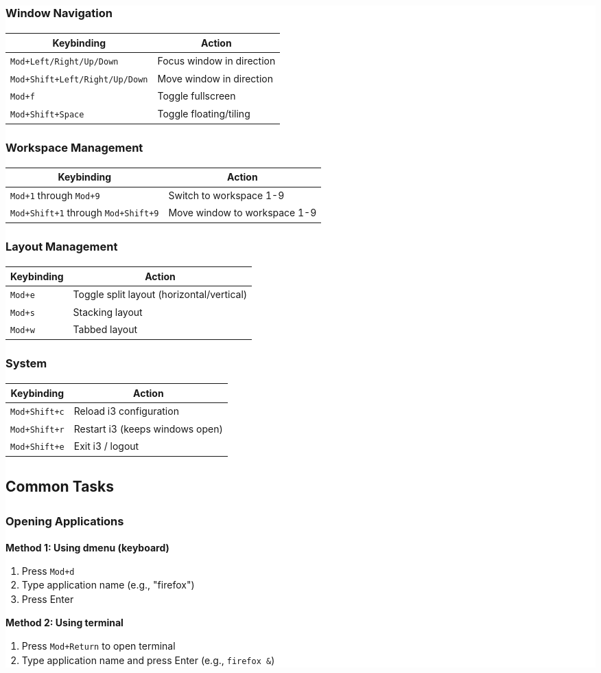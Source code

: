### Window Navigation

| Keybinding | Action |
|------------|--------|
| `Mod+Left/Right/Up/Down` | Focus window in direction |
| `Mod+Shift+Left/Right/Up/Down` | Move window in direction |
| `Mod+f` | Toggle fullscreen |
| `Mod+Shift+Space` | Toggle floating/tiling |

### Workspace Management

| Keybinding | Action |
|------------|--------|
| `Mod+1` through `Mod+9` | Switch to workspace 1-9 |
| `Mod+Shift+1` through `Mod+Shift+9` | Move window to workspace 1-9 |

### Layout Management

| Keybinding | Action |
|------------|--------|
| `Mod+e` | Toggle split layout (horizontal/vertical) |
| `Mod+s` | Stacking layout |
| `Mod+w` | Tabbed layout |

### System

| Keybinding | Action |
|------------|--------|
| `Mod+Shift+c` | Reload i3 configuration |
| `Mod+Shift+r` | Restart i3 (keeps windows open) |
| `Mod+Shift+e` | Exit i3 / logout |

## Common Tasks

### Opening Applications

**Method 1: Using dmenu (keyboard)**
1. Press `Mod+d`
2. Type application name (e.g., "firefox")
3. Press Enter

**Method 2: Using terminal**
1. Press `Mod+Return` to open terminal
2. Type application name and press Enter (e.g., `firefox &`)
